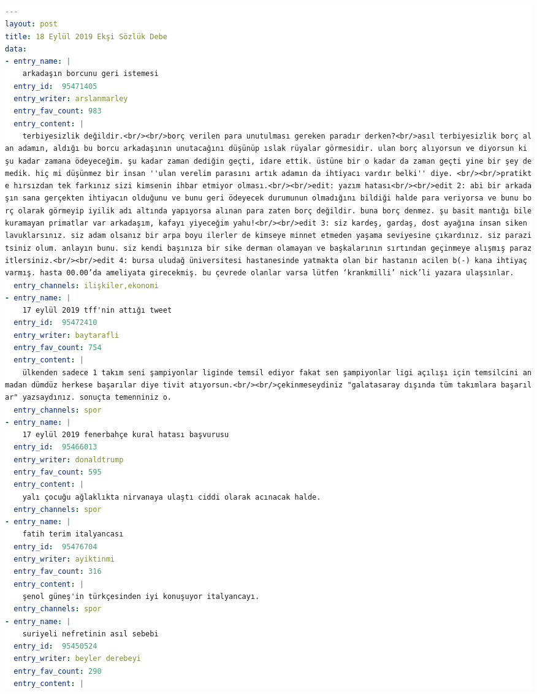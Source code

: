 ```yaml
---
layout: post
title: 18 Eylül 2019 Ekşi Sözlük Debe
data:
- entry_name: |
    arkadaşın borcunu geri istemesi
  entry_id:  95471405
  entry_writer: arslanmarley
  entry_fav_count: 983
  entry_content: |
    terbiyesizlik değildir.<br/><br/>borç verilen para unutulması gereken paradır derken?<br/>asıl terbiyesizlik borç alan adamın, aldığı bu borcu arkadaşının unutacağını düşünüp ıslak rüyalar görmesidir. ulan borç alıyorsun ve diyorsun ki şu kadar zamana ödeyeceğim. şu kadar zaman dediğin geçti, idare ettik. üstüne bir o kadar da zaman geçti yine bir şey demedik. hiç mi düşünmez bir insan ''ulan verelim parasını artık adamın da ihtiyacı vardır belki'' diye. <br/><br/>pratikte hırsızdan tek farkınız sizi kimsenin ihbar etmiyor olması.<br/><br/>edit: yazım hatası<br/><br/>edit 2: abi bir arkadaşın sana gerçekten ihtiyacın olduğunu ve bunu geri ödeyecek durumunun olmadığını bildiği halde para veriyorsa ve bunu borç olarak görmeyip iyilik adı altında yapıyorsa alınan para zaten borç değildir. buna borç denmez. şu basit mantığı bile kuramayan primatlar var arkadaşım, kafayı yiyeceğim yahu!<br/><br/>edit 3: siz kardeş, gardaş, dost ayağına insan siken lavuklarsınız. siz adam olsanız bir arpa boyu ilerler de kimseye minnet etmeden yaşama seviyesine çıkardınız. siz parazitsiniz olum. anlayın bunu. siz kendi başınıza bir sike derman olamayan ve başkalarının sırtından geçinmeye alışmış parazitlersiniz.<br/><br/>edit 4: bursa uludağ üniversitesi hastanesinde yatmakta olan bir hastanın acilen b(-) kana ihtiyaç varmış. hasta 00.00’da ameliyata girecekmiş. bu çevrede olanlar varsa lütfen ‘krankmilli’ nick’li yazara ulaşsınlar.
  entry_channels: ilişkiler,ekonomi
- entry_name: |
    17 eylül 2019 tff'nin attığı tweet
  entry_id:  95472410
  entry_writer: baytarafli
  entry_fav_count: 754
  entry_content: |
    ülkenden sadece 1 takım seni şampiyonlar liginde temsil ediyor fakat sen şampiyonlar ligi açılışı için temsilcini anmadan dümdüz herkese başarılar diye tivit atıyorsun.<br/><br/>çekinmeseydiniz "galatasaray dışında tüm takımlara başarılar" yazsaydınız. sonuçta temenniniz o.
  entry_channels: spor
- entry_name: |
    17 eylül 2019 fenerbahçe kural hatası başvurusu
  entry_id:  95466013
  entry_writer: donaldtrump
  entry_fav_count: 595
  entry_content: |
    yalı çocuğu ağlaklıkta nirvanaya ulaştı ciddi olarak acınacak halde.
  entry_channels: spor
- entry_name: |
    fatih terim italyancası
  entry_id:  95476704
  entry_writer: ayiktinmi
  entry_fav_count: 316
  entry_content: |
    şenol güneş'in türkçesinden iyi konuşuyor italyancayı.
  entry_channels: spor
- entry_name: |
    suriyeli nefretinin asıl sebebi
  entry_id:  95450524
  entry_writer: beyler derebeyi
  entry_fav_count: 290
  entry_content: |
```